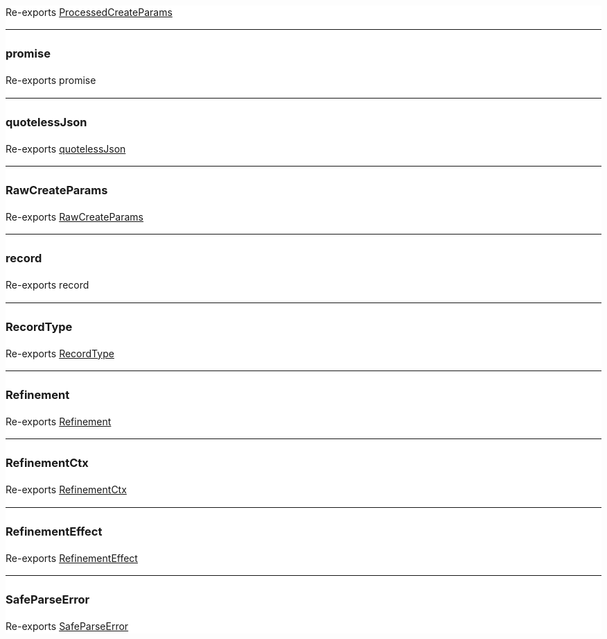 Re-exports [ProcessedCreateParams](namespaces/z/type-aliases/ProcessedCreateParams.md)

***

### promise

Re-exports promise

***

### quotelessJson

Re-exports [quotelessJson](namespaces/z/functions/quotelessJson.md)

***

### RawCreateParams

Re-exports [RawCreateParams](namespaces/z/type-aliases/RawCreateParams.md)

***

### record

Re-exports record

***

### RecordType

Re-exports [RecordType](namespaces/z/type-aliases/RecordType.md)

***

### Refinement

Re-exports [Refinement](namespaces/z/type-aliases/Refinement.md)

***

### RefinementCtx

Re-exports [RefinementCtx](namespaces/z/interfaces/RefinementCtx.md)

***

### RefinementEffect

Re-exports [RefinementEffect](namespaces/z/type-aliases/RefinementEffect.md)

***

### SafeParseError

Re-exports [SafeParseError](namespaces/z/type-aliases/SafeParseError.md)
